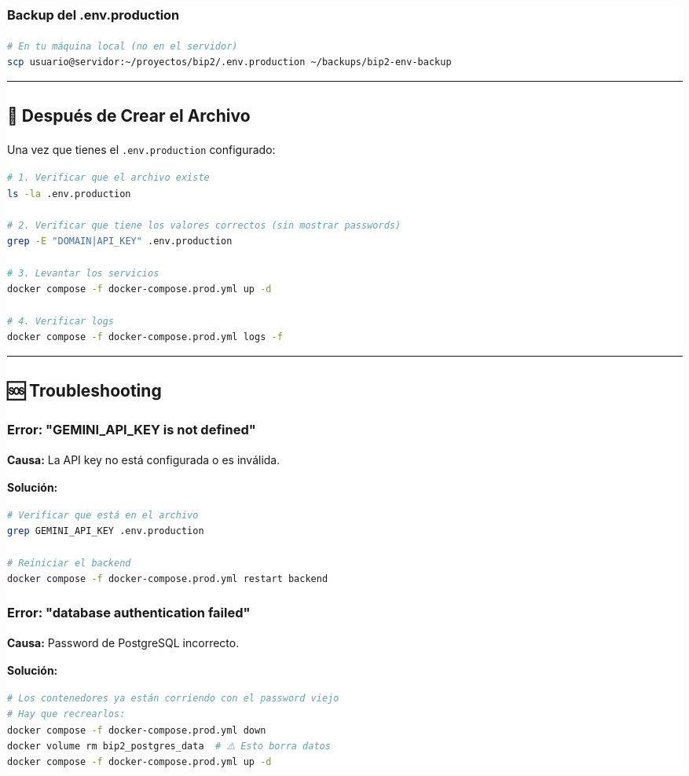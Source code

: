 ### Backup del .env.production

```bash
# En tu máquina local (no en el servidor)
scp usuario@servidor:~/proyectos/bip2/.env.production ~/backups/bip2-env-backup
```

---

## 🚀 Después de Crear el Archivo

Una vez que tienes el `.env.production` configurado:

```bash
# 1. Verificar que el archivo existe
ls -la .env.production

# 2. Verificar que tiene los valores correctos (sin mostrar passwords)
grep -E "DOMAIN|API_KEY" .env.production

# 3. Levantar los servicios
docker compose -f docker-compose.prod.yml up -d

# 4. Verificar logs
docker compose -f docker-compose.prod.yml logs -f
```

---

## 🆘 Troubleshooting

### Error: "GEMINI_API_KEY is not defined"

**Causa:** La API key no está configurada o es inválida.

**Solución:**
```bash
# Verificar que está en el archivo
grep GEMINI_API_KEY .env.production

# Reiniciar el backend
docker compose -f docker-compose.prod.yml restart backend
```

### Error: "database authentication failed"

**Causa:** Password de PostgreSQL incorrecto.

**Solución:**
```bash
# Los contenedores ya están corriendo con el password viejo
# Hay que recrearlos:
docker compose -f docker-compose.prod.yml down
docker volume rm bip2_postgres_data  # ⚠️ Esto borra datos
docker compose -f docker-compose.prod.yml up -d
```
